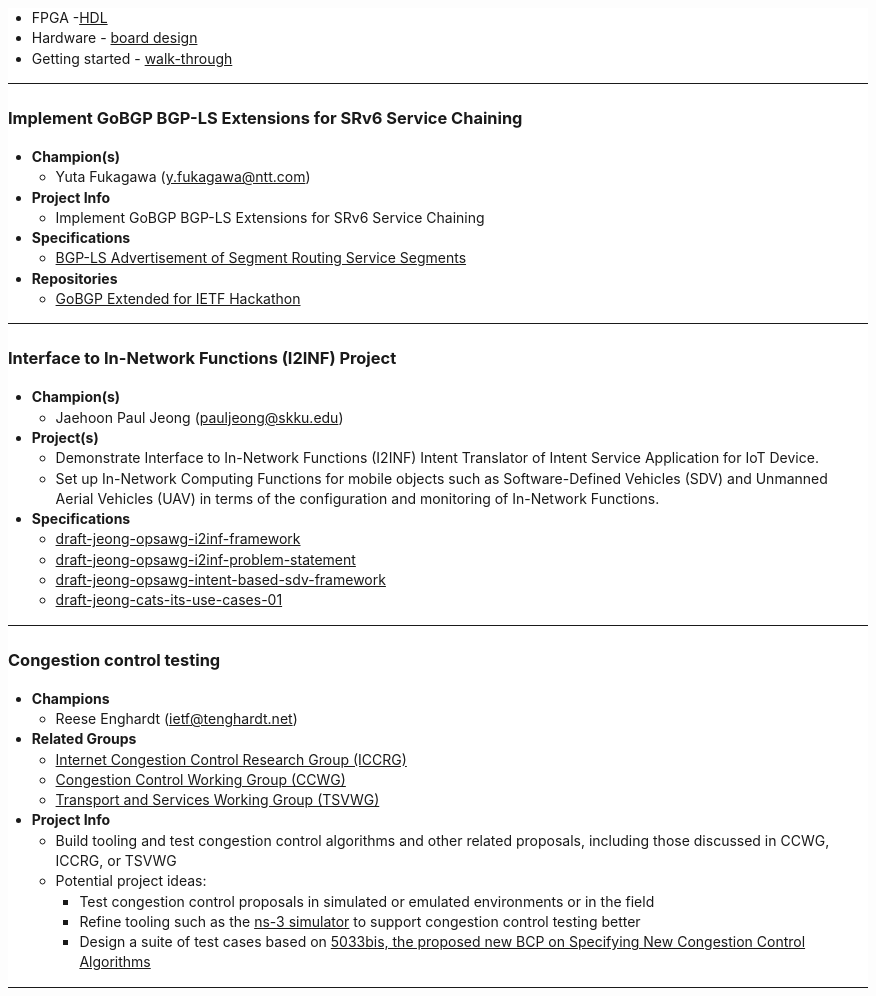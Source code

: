   - FPGA -[HDL](https://github.com/vlvassilev/network-interconnect-tester-cores/tree/master/lib/hw/lsi/cores/traffic_generator_gmii)
  - Hardware - [board design](https://github.com/vlvassilev/spark)
  - Getting started - [walk-through](https://www.hackster.io/lightside-instruments/network-programmability-kit-for-ultra96-07435c)
  
---
### Implement GoBGP BGP-LS Extensions for SRv6 Service Chaining
- **Champion(s)**
  - Yuta Fukagawa (y.fukagawa@ntt.com)
- **Project Info**
  - Implement GoBGP BGP-LS Extensions for SRv6 Service Chaining
- **Specifications**
  - [BGP-LS Advertisement of Segment Routing Service Segments](https://datatracker.ietf.org/doc/draft-ietf-idr-bgp-ls-sr-service-segments/)
- **Repositories**
  - [GoBGP Extended for IETF Hackathon](https://github.com/yfskyline/ietf121-hackathon)
  
---
### Interface to In-Network Functions (I2INF) Project
- **Champion(s)**
  - Jaehoon Paul Jeong (pauljeong@skku.edu)
- **Project(s)**
  - Demonstrate Interface to In-Network Functions (I2INF) Intent Translator of Intent Service Application for IoT Device.
  - Set up In-Network Computing Functions for mobile objects such as Software-Defined Vehicles (SDV) and Unmanned Aerial Vehicles (UAV) in terms of the configuration and monitoring of In-Network Functions.
- **Specifications**
  - [draft-jeong-opsawg-i2inf-framework](https://datatracker.ietf.org/doc/draft-jeong-opsawg-i2inf-framework/)
  - [draft-jeong-opsawg-i2inf-problem-statement](https://datatracker.ietf.org/doc/draft-jeong-opsawg-i2inf-problem-statement/)
  - [draft-jeong-opsawg-intent-based-sdv-framework](https://datatracker.ietf.org/doc/draft-jeong-opsawg-intent-based-sdv-framework/)
  - [draft-jeong-cats-its-use-cases-01](https://datatracker.ietf.org/doc/draft-jeong-cats-its-use-cases/)
  
----
### Congestion control testing
- **Champions**
  - Reese Enghardt (ietf@tenghardt.net)
- **Related Groups**
  - [Internet Congestion Control Research Group (ICCRG)](https://datatracker.ietf.org/rg/iccrg/about/)
  - [Congestion Control Working Group (CCWG)](https://datatracker.ietf.org/group/ccwg/about/)
  - [Transport and Services Working Group (TSVWG)](https://datatracker.ietf.org/wg/tsvwg/about/)
- **Project Info**
  - Build tooling and test congestion control algorithms and other related proposals, including those discussed in CCWG, ICCRG, or TSVWG
  - Potential project ideas:
    - Test congestion control proposals in simulated or emulated environments or in the field
    - Refine tooling such as the [ns-3 simulator](https://www.nsnam.org/) to support congestion control testing better
    - Design a suite of test cases based on [5033bis, the proposed new BCP on Specifying New Congestion Control Algorithms](https://datatracker.ietf.org/doc/draft-ietf-ccwg-rfc5033bis/) 

---
